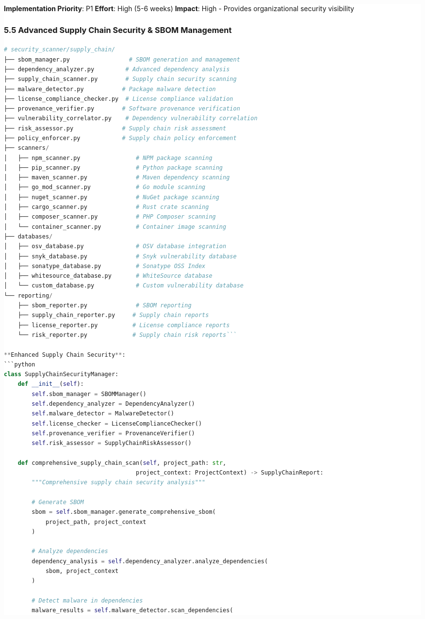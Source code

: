 **Implementation Priority**: P1
**Effort**: High (5-6 weeks)
**Impact**: High - Provides organizational security visibility

### 5.5 Advanced Supply Chain Security & SBOM Management
```python
# security_scanner/supply_chain/
├── sbom_manager.py                 # SBOM generation and management
├── dependency_analyzer.py         # Advanced dependency analysis
├── supply_chain_scanner.py        # Supply chain security scanning
├── malware_detector.py           # Package malware detection
├── license_compliance_checker.py  # License compliance validation
├── provenance_verifier.py        # Software provenance verification
├── vulnerability_correlator.py    # Dependency vulnerability correlation
├── risk_assessor.py              # Supply chain risk assessment
├── policy_enforcer.py            # Supply chain policy enforcement
├── scanners/
│   ├── npm_scanner.py                # NPM package scanning
│   ├── pip_scanner.py                # Python package scanning
│   ├── maven_scanner.py              # Maven dependency scanning
│   ├── go_mod_scanner.py             # Go module scanning
│   ├── nuget_scanner.py              # NuGet package scanning
│   ├── cargo_scanner.py              # Rust crate scanning
│   ├── composer_scanner.py           # PHP Composer scanning
│   └── container_scanner.py          # Container image scanning
├── databases/
│   ├── osv_database.py               # OSV database integration
│   ├── snyk_database.py              # Snyk vulnerability database
│   ├── sonatype_database.py          # Sonatype OSS Index
│   ├── whitesource_database.py       # WhiteSource database
│   └── custom_database.py            # Custom vulnerability database
└── reporting/
    ├── sbom_reporter.py              # SBOM reporting
    ├── supply_chain_reporter.py     # Supply chain reports
    ├── license_reporter.py          # License compliance reports
    └── risk_reporter.py             # Supply chain risk reports```

**Enhanced Supply Chain Security**:
```python
class SupplyChainSecurityManager:
    def __init__(self):
        self.sbom_manager = SBOMManager()
        self.dependency_analyzer = DependencyAnalyzer()
        self.malware_detector = MalwareDetector()
        self.license_checker = LicenseComplianceChecker()
        self.provenance_verifier = ProvenanceVerifier()
        self.risk_assessor = SupplyChainRiskAssessor()
        
    def comprehensive_supply_chain_scan(self, project_path: str,
                                      project_context: ProjectContext) -> SupplyChainReport:
        """Comprehensive supply chain security analysis"""
        
        # Generate SBOM
        sbom = self.sbom_manager.generate_comprehensive_sbom(
            project_path, project_context
        )
        
        # Analyze dependencies
        dependency_analysis = self.dependency_analyzer.analyze_dependencies(
            sbom, project_context
        )
        
        # Detect malware in dependencies
        malware_results = self.malware_detector.scan_dependencies(
```